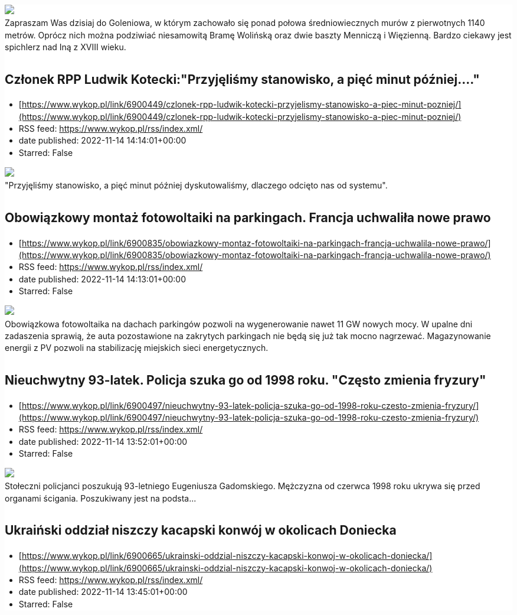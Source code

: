 <img src="https://www.wykop.pl/cdn/c3397993/link_1668409237HGKLgxmQSwBIQTvykKpm2Z,w104h74.jpg" /><br />
		 Zapraszam Was dzisiaj do Goleniowa, w którym zachowało się ponad połowa średniowiecznych murów z pierwotnych 1140 metrów. Oprócz nich można podziwiać niesamowitą Bramę Wolińską oraz dwie baszty Menniczą i Więzienną. Bardzo ciekawy jest spichlerz nad Iną z XVIII wieku.

## Członek RPP Ludwik Kotecki:"Przyjęliśmy stanowisko, a pięć minut później...."
 - [https://www.wykop.pl/link/6900449/czlonek-rpp-ludwik-kotecki-przyjelismy-stanowisko-a-piec-minut-pozniej/](https://www.wykop.pl/link/6900449/czlonek-rpp-ludwik-kotecki-przyjelismy-stanowisko-a-piec-minut-pozniej/)
 - RSS feed: https://www.wykop.pl/rss/index.xml/
 - date published: 2022-11-14 14:14:01+00:00
 - Starred: False

<img src="https://www.wykop.pl/cdn/c3397993/link_1668411836KbjJ5XucCSUhqV3yWZk3R3,w104h74.jpg" /><br />
		 &quot;Przyjęliśmy stanowisko, a pięć minut później dyskutowaliśmy, dlaczego odcięto nas od systemu&quot;.

## Obowiązkowy montaż fotowoltaiki na parkingach. Francja uchwaliła nowe prawo
 - [https://www.wykop.pl/link/6900835/obowiazkowy-montaz-fotowoltaiki-na-parkingach-francja-uchwalila-nowe-prawo/](https://www.wykop.pl/link/6900835/obowiazkowy-montaz-fotowoltaiki-na-parkingach-francja-uchwalila-nowe-prawo/)
 - RSS feed: https://www.wykop.pl/rss/index.xml/
 - date published: 2022-11-14 14:13:01+00:00
 - Starred: False

<img src="https://www.wykop.pl/cdn/c3397993/link_1668427464Z7IVWGqUsvmh5E1meX24cu,w104h74.jpg" /><br />
		 Obowiązkowa fotowoltaika na dachach parkingów pozwoli na wygenerowanie nawet 11 GW nowych mocy. W upalne dni zadaszenia sprawią, że auta pozostawione na zakrytych parkingach nie będą się już tak mocno nagrzewać. Magazynowanie energii z PV pozwoli na stabilizację miejskich sieci energetycznych.

## Nieuchwytny 93-latek. Policja szuka go od 1998 roku. "Często zmienia fryzury"
 - [https://www.wykop.pl/link/6900497/nieuchwytny-93-latek-policja-szuka-go-od-1998-roku-czesto-zmienia-fryzury/](https://www.wykop.pl/link/6900497/nieuchwytny-93-latek-policja-szuka-go-od-1998-roku-czesto-zmienia-fryzury/)
 - RSS feed: https://www.wykop.pl/rss/index.xml/
 - date published: 2022-11-14 13:52:01+00:00
 - Starred: False

<img src="https://www.wykop.pl/cdn/c3397993/link_1668413139pLFJJXqgY7UEFclfrnqLA3,w104h74.jpg" /><br />
		 Stołeczni policjanci poszukują 93-letniego Eugeniusza Gadomskiego. Mężczyzna od czerwca 1998 roku ukrywa się przed organami ścigania. Poszukiwany jest na podsta...

## Ukraiński oddział niszczy kacapski konwój w okolicach Doniecka
 - [https://www.wykop.pl/link/6900665/ukrainski-oddzial-niszczy-kacapski-konwoj-w-okolicach-doniecka/](https://www.wykop.pl/link/6900665/ukrainski-oddzial-niszczy-kacapski-konwoj-w-okolicach-doniecka/)
 - RSS feed: https://www.wykop.pl/rss/index.xml/
 - date published: 2022-11-14 13:45:01+00:00
 - Starred: False
